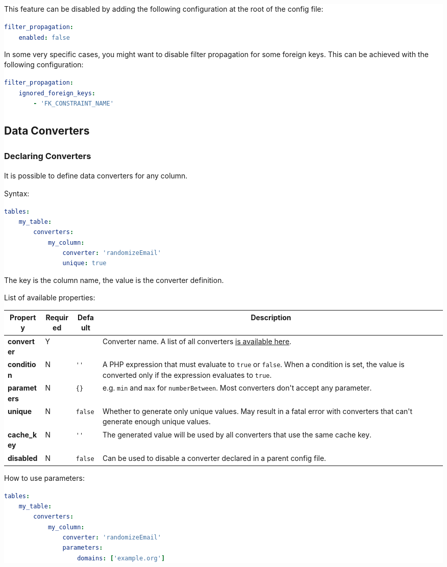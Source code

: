 This feature can be disabled by adding the following configuration at the root of the config file:

```yaml
filter_propagation:
    enabled: false
```

In some very specific cases, you might want to disable filter propagation for some foreign keys.
This can be achieved with the following configuration:

```yaml
filter_propagation:
    ignored_foreign_keys:
        - 'FK_CONSTRAINT_NAME'
```

## Data Converters

### Declaring Converters

It is possible to define data converters for any column.

Syntax:

```yaml
tables:
    my_table:
        converters:
            my_column:
                converter: 'randomizeEmail'
                unique: true
```

The key is the column name, the value is the converter definition.

List of available properties:

| Property | Required | Default | Description |
| --- | --- | --- | --- |
| **converter** | Y | | Converter name. A list of all converters [is available here](02-converters.md). |
| **condition** | N | `''` | A PHP expression that must evaluate to `true` or `false`. When a condition is set, the value is converted only if the expression evaluates to `true`. |
| **parameters** | N | `{}` | e.g. `min` and `max` for `numberBetween`. Most converters don't accept any parameter. |
| **unique** | N | `false` | Whether to generate only unique values. May result in a fatal error with converters that can't generate enough unique values. |
| **cache_key** | N | `''` | The generated value will be used by all converters that use the same cache key. |
| **disabled** | N | `false` | Can be used to disable a converter declared in a parent config file. |

How to use parameters:

```yaml
tables:
    my_table:
        converters:
            my_column:
                converter: 'randomizeEmail'
                parameters:
                    domains: ['example.org']
```
